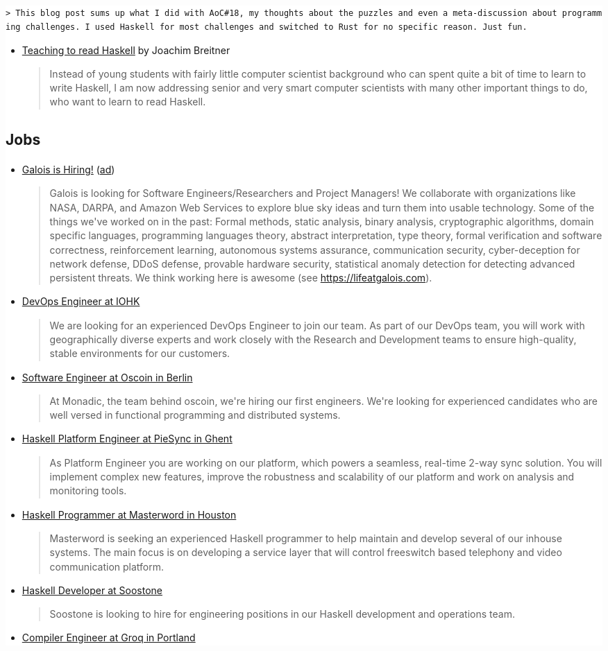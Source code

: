     > This blog post sums up what I did with AoC#18, my thoughts about the puzzles and even a meta-discussion about programming challenges. I used Haskell for most challenges and switched to Rust for no specific reason. Just fun.

-   [Teaching to read Haskell](http://www.joachim-breitner.de/blog/750-Teaching_to_read_Haskell) by Joachim Breitner

    > Instead of young students with fairly little computer scientist background who can spent quite a bit of time to learn to write Haskell, I am now addressing senior and very smart computer scientists with many other important things to do, who want to learn to read Haskell.

## Jobs

-   [Galois is Hiring!](https://workforcenow.adp.com/jobs/apply/posting.html?client=galois&ccId=19000101_000001&type=MP&lang=en_US) ([ad](https://haskellweekly.news/advertising.html))

    > Galois is looking for Software Engineers/Researchers and Project Managers! We collaborate with organizations like NASA, DARPA, and Amazon Web Services to explore blue sky ideas and turn them into usable technology. Some of the things we've worked on in the past: Formal methods, static analysis, binary analysis, cryptographic algorithms, domain specific languages, programming languages theory, abstract interpretation, type theory, formal verification and software correctness, reinforcement learning, autonomous systems assurance, communication security, cyber-deception for network defense, DDoS defense, provable hardware security, statistical anomaly detection for detecting advanced persistent threats. We think working here is awesome (see <https://lifeatgalois.com>).

-   [DevOps Engineer at IOHK](https://iohk.io/careers/#op-291346-devops-engineer-nix-nixops-opensource-functional-languages)

    > We are looking for an experienced DevOps Engineer to join our team. As part of our DevOps team, you will work with geographically diverse experts and work closely with the Research and Development teams to ensure high-quality, stable environments for our customers.

-   [Software Engineer at Oscoin in Berlin](http://oscoin.io/jobs.html)

    > At Monadic, the team behind oscoin, we're hiring our first engineers. We're looking for experienced candidates who are well versed in functional programming and distributed systems.

-   [Haskell Platform Engineer at PieSync in Ghent](https://np.reddit.com/r/haskell/comments/agawzz/job_haskell_platform_engineer_at_piesync_ghent/)

    > As Platform Engineer you are working on our platform, which powers a seamless, real-time 2-way sync solution. You will implement complex new features, improve the robustness and scalability of our platform and work on analysis and monitoring tools.

-   [Haskell Programmer at Masterword in Houston](https://www.linkedin.com/jobs/view/haskell-freeswitch-programmer-at-masterword-services-1069891225/)

    > Masterword is seeking an experienced Haskell programmer to help maintain and develop several of our inhouse systems. The main focus is on developing a service layer that will control freeswitch based telephony and video communication platform.

-   [Haskell Developer at Soostone](https://soostone-inc.workable.com/jobs/678589)

    > Soostone is looking to hire for engineering positions in our Haskell development and operations team.

-   [Compiler Engineer at Groq in Portland](https://functional.works-hub.com/jobs/compiler-engineer-in-portland-united-states-of-america-cdfa9)
